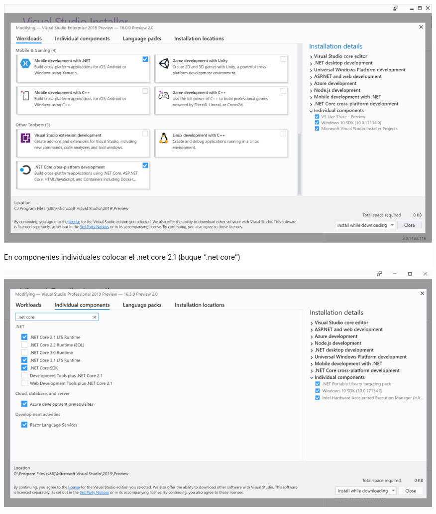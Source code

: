 ![](media/25534b78ba8b6ad2f195acd72358c091.png)

En componentes individuales colocar el .net core 2.1 (buque “.net core”)

![](media/78974ab18fdfa1beaeb6c5cba5fff5c5.png)
